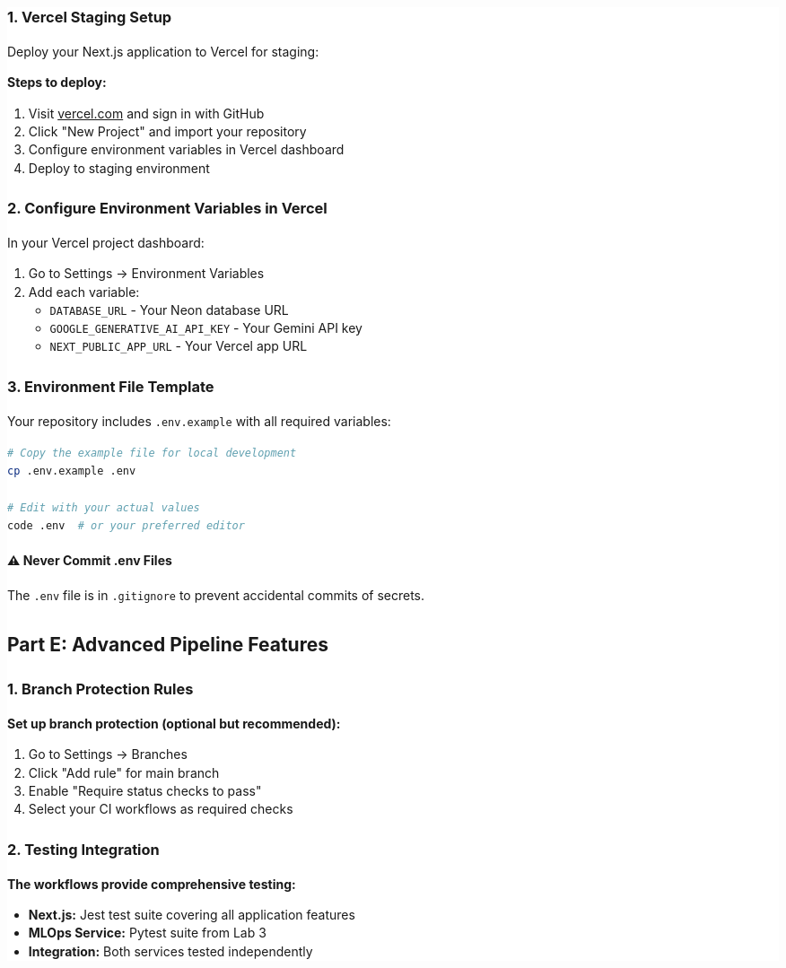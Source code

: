 ### 1. Vercel Staging Setup

Deploy your Next.js application to Vercel for staging:

**Steps to deploy:**

1. Visit [vercel.com](https://vercel.com) and sign in with GitHub
2. Click "New Project" and import your repository
3. Configure environment variables in Vercel dashboard
4. Deploy to staging environment

### 2. Configure Environment Variables in Vercel

In your Vercel project dashboard:

1. Go to Settings → Environment Variables
2. Add each variable:
   - `DATABASE_URL` - Your Neon database URL
   - `GOOGLE_GENERATIVE_AI_API_KEY` - Your Gemini API key
   - `NEXT_PUBLIC_APP_URL` - Your Vercel app URL

### 3. Environment File Template

Your repository includes `.env.example` with all required variables:

```bash
# Copy the example file for local development
cp .env.example .env

# Edit with your actual values
code .env  # or your preferred editor
```

#### ⚠️ Never Commit .env Files
The `.env` file is in `.gitignore` to prevent accidental commits of secrets.

## Part E: Advanced Pipeline Features

### 1. Branch Protection Rules

**Set up branch protection (optional but recommended):**

1. Go to Settings → Branches
2. Click "Add rule" for main branch
3. Enable "Require status checks to pass"
4. Select your CI workflows as required checks

### 2. Testing Integration

**The workflows provide comprehensive testing:**

- **Next.js:** Jest test suite covering all application features
- **MLOps Service:** Pytest suite from Lab 3
- **Integration:** Both services tested independently
